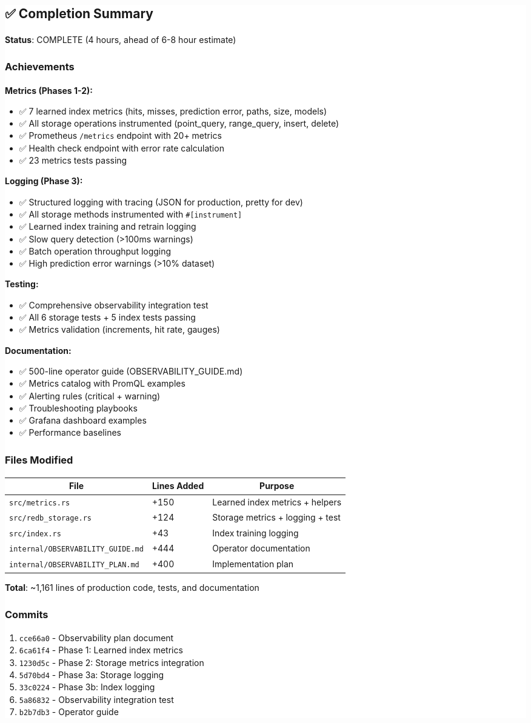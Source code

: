 
## ✅ Completion Summary

**Status**: COMPLETE (4 hours, ahead of 6-8 hour estimate)

### Achievements

**Metrics (Phases 1-2):**
- ✅ 7 learned index metrics (hits, misses, prediction error, paths, size, models)
- ✅ All storage operations instrumented (point_query, range_query, insert, delete)
- ✅ Prometheus `/metrics` endpoint with 20+ metrics
- ✅ Health check endpoint with error rate calculation
- ✅ 23 metrics tests passing

**Logging (Phase 3):**
- ✅ Structured logging with tracing (JSON for production, pretty for dev)
- ✅ All storage methods instrumented with `#[instrument]`
- ✅ Learned index training and retrain logging
- ✅ Slow query detection (>100ms warnings)
- ✅ Batch operation throughput logging
- ✅ High prediction error warnings (>10% dataset)

**Testing:**
- ✅ Comprehensive observability integration test
- ✅ All 6 storage tests + 5 index tests passing
- ✅ Metrics validation (increments, hit rate, gauges)

**Documentation:**
- ✅ 500-line operator guide (OBSERVABILITY_GUIDE.md)
- ✅ Metrics catalog with PromQL examples
- ✅ Alerting rules (critical + warning)
- ✅ Troubleshooting playbooks
- ✅ Grafana dashboard examples
- ✅ Performance baselines

### Files Modified

| File | Lines Added | Purpose |
|------|-------------|---------|
| `src/metrics.rs` | +150 | Learned index metrics + helpers |
| `src/redb_storage.rs` | +124 | Storage metrics + logging + test |
| `src/index.rs` | +43 | Index training logging |
| `internal/OBSERVABILITY_GUIDE.md` | +444 | Operator documentation |
| `internal/OBSERVABILITY_PLAN.md` | +400 | Implementation plan |

**Total**: ~1,161 lines of production code, tests, and documentation

### Commits

1. `cce66a0` - Observability plan document
2. `6ca61f4` - Phase 1: Learned index metrics
3. `1230d5c` - Phase 2: Storage metrics integration
4. `5d70bd4` - Phase 3a: Storage logging
5. `33c0224` - Phase 3b: Index logging
6. `5a86832` - Observability integration test
7. `b2b7db3` - Operator guide
